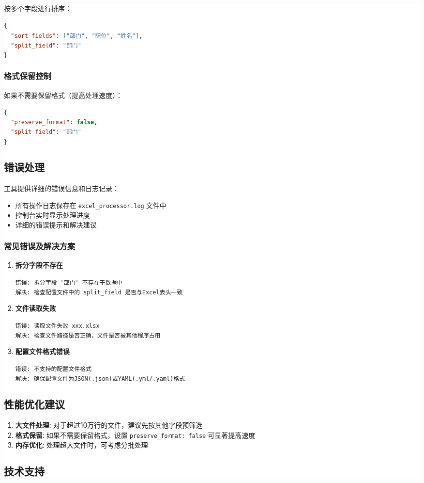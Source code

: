 按多个字段进行排序：

```json
{
  "sort_fields": ["部门", "职位", "姓名"],
  "split_field": "部门"
}
```

### 格式保留控制

如果不需要保留格式（提高处理速度）：

```json
{
  "preserve_format": false,
  "split_field": "部门"
}
```

## 错误处理

工具提供详细的错误信息和日志记录：

- 所有操作日志保存在 `excel_processor.log` 文件中
- 控制台实时显示处理进度
- 详细的错误提示和解决建议

### 常见错误及解决方案

1. **拆分字段不存在**
   ```
   错误: 拆分字段 '部门' 不存在于数据中
   解决: 检查配置文件中的 split_field 是否与Excel表头一致
   ```

2. **文件读取失败**
   ```
   错误: 读取文件失败 xxx.xlsx
   解决: 检查文件路径是否正确，文件是否被其他程序占用
   ```

3. **配置文件格式错误**
   ```
   错误: 不支持的配置文件格式
   解决: 确保配置文件为JSON(.json)或YAML(.yml/.yaml)格式
   ```

## 性能优化建议

1. **大文件处理**: 对于超过10万行的文件，建议先按其他字段预筛选
2. **格式保留**: 如果不需要保留格式，设置 `preserve_format: false` 可显著提高速度
3. **内存优化**: 处理超大文件时，可考虑分批处理

## 技术支持
